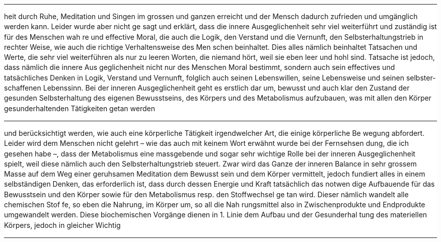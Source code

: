 
-----

heit durch Ruhe, Meditation und Singen im grossen und
ganzen erreicht und der Mensch dadurch zufrieden und
umgänglich werden kann. Leider wurde aber nicht ge­
sagt und erklärt, dass die innere Ausgeglichenheit sehr
viel weiterführt und zuständig ist für des Menschen wah­
re und effective Moral, die auch die Logik, den Verstand
und die Vernunft, den Selbsterhaltungstrieb in rechter
Weise, wie auch die richtige Verhaltensweise des Men­
schen beinhaltet. Dies alles nämlich beinhaltet Tatsachen
und Werte, die sehr viel weiterführen als nur zu leeren
Worten, die niemand hört, weil sie eben leer und hohl
sind. Tatsache ist jedoch, dass nämlich die innere Aus­
geglichenheit nicht nur des Menschen Moral bestimmt,
sondern auch sein effectives und tatsächliches Denken
in Logik, Verstand und Vernunft, folglich auch seinen
Lebenswillen, seine Lebensweise und seinen selbster­
schaffenen Lebenssinn.
Bei der inneren Ausgeglichenheit geht es erstlich dar­
um, bewusst und auch klar den Zustand der gesunden
Selbsterhaltung des eigenen Bewusstseins, des Körpers
und des Metabolismus aufzubauen, was mit allen den
Körper gesunderhaltenden Tätigkeiten getan werden


-----

und berücksichtigt werden, wie auch eine körperliche
Tätigkeit irgendwelcher Art, die einige körperliche Be­
wegung abfordert.
Leider wird dem Menschen nicht gelehrt – wie das auch
mit keinem Wort erwähnt wurde bei der Fernsehsen­
dung, die ich gesehen habe –, dass der Metabolismus
eine massgebende und sogar sehr wichtige Rolle bei der
inneren Ausgeglichenheit spielt, weil diese nämlich
auch den Selbsterhaltungstrieb steuert. Zwar wird das
Ganze der inneren Balance in sehr grossem Masse auf
dem Weg einer geruhsamen Meditation dem Bewusst­
sein und dem Körper vermittelt, jedoch fundiert alles in
einem selbständigen Denken, das erforderlich ist, dass
durch dessen Energie und Kraft tatsächlich das notwen­
dige Aufbauende für das Bewusstsein und den Körper
sowie für den Metabolismus resp. den Stoffwechsel ge­
tan wird. Dieser nämlich wandelt alle chemischen Stof­
fe, so eben die Nahrung, im Körper um, so all die Nah­
rungsmittel also in Zwischenprodukte und Endprodukte
umgewandelt werden. Diese biochemischen Vorgänge
dienen in 1. Linie dem Aufbau und der Gesunderhal­
tung des materiellen Körpers, jedoch in gleicher Wichtig­


-----
